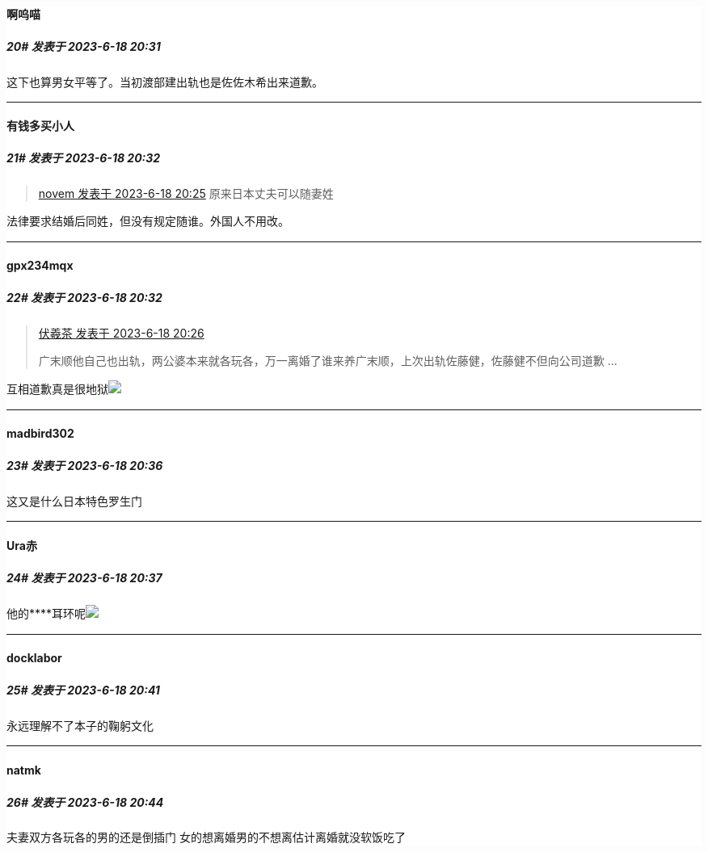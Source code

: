####  啊呜喵  
##### 20#       发表于 2023-6-18 20:31

这下也算男女平等了。当初渡部建出轨也是佐佐木希出来道歉。

*****

####  有钱多买小人  
##### 21#       发表于 2023-6-18 20:32

<blockquote><a href="httphttps://bbs.saraba1st.com/2b/forum.php?mod=redirect&amp;goto=findpost&amp;pid=61335398&amp;ptid=2140557" target="_blank">novem 发表于 2023-6-18 20:25</a>
原来日本丈夫可以随妻姓</blockquote>
法律要求结婚后同姓，但没有规定随谁。外国人不用改。

*****

####  gpx234mqx  
##### 22#       发表于 2023-6-18 20:32

<blockquote><a href="httphttps://bbs.saraba1st.com/2b/forum.php?mod=redirect&amp;goto=findpost&amp;pid=61335414&amp;ptid=2140557" target="_blank">伏羲茶 发表于 2023-6-18 20:26</a>

广末顺他自己也出轨，两公婆本来就各玩各，万一离婚了谁来养广末顺，上次出轨佐藤健，佐藤健不但向公司道歉 ...</blockquote>
互相道歉真是很地狱<img src="https://static.saraba1st.com/image/smiley/face2017/045.png" referrerpolicy="no-referrer">

*****

####  madbird302  
##### 23#       发表于 2023-6-18 20:36

这又是什么日本特色罗生门

*****

####  Ura赤  
##### 24#       发表于 2023-6-18 20:37

他的****耳环呢<img src="https://static.saraba1st.com/image/smiley/face2017/037.png" referrerpolicy="no-referrer">

*****

####  docklabor  
##### 25#       发表于 2023-6-18 20:41

永远理解不了本子的鞠躬文化

*****

####  natmk  
##### 26#       发表于 2023-6-18 20:44

夫妻双方各玩各的男的还是倒插门 女的想离婚男的不想离估计离婚就没软饭吃了
